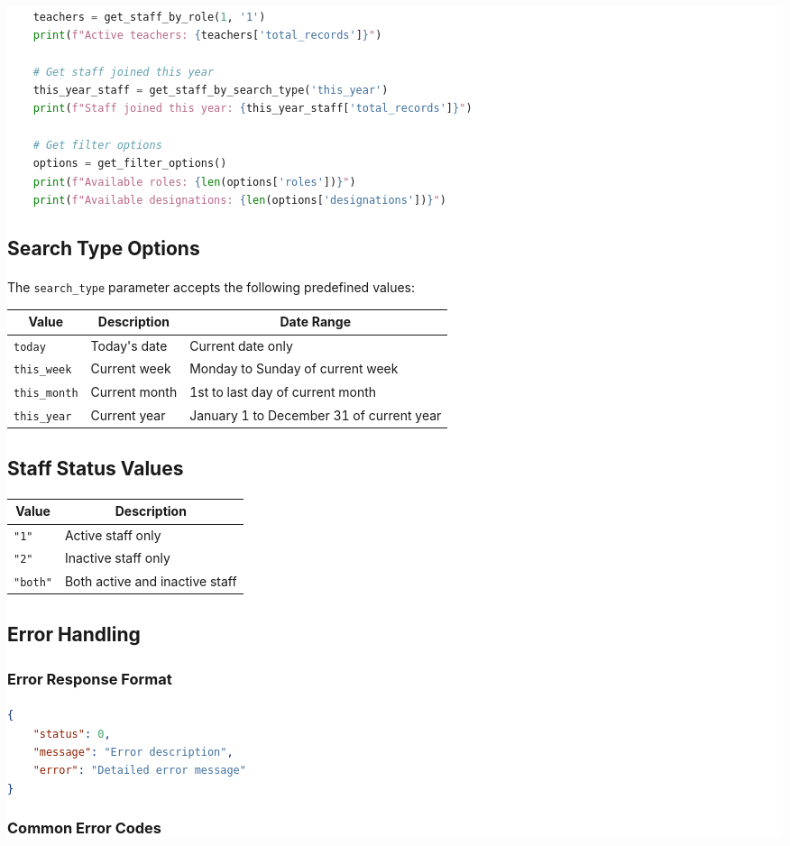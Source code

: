 ```python
    teachers = get_staff_by_role(1, '1')
    print(f"Active teachers: {teachers['total_records']}")

    # Get staff joined this year
    this_year_staff = get_staff_by_search_type('this_year')
    print(f"Staff joined this year: {this_year_staff['total_records']}")

    # Get filter options
    options = get_filter_options()
    print(f"Available roles: {len(options['roles'])}")
    print(f"Available designations: {len(options['designations'])}")
```

## Search Type Options

The `search_type` parameter accepts the following predefined values:

| Value | Description | Date Range |
|-------|-------------|------------|
| `today` | Today's date | Current date only |
| `this_week` | Current week | Monday to Sunday of current week |
| `this_month` | Current month | 1st to last day of current month |
| `this_year` | Current year | January 1 to December 31 of current year |

## Staff Status Values

| Value | Description |
|-------|-------------|
| `"1"` | Active staff only |
| `"2"` | Inactive staff only |
| `"both"` | Both active and inactive staff |

## Error Handling

### Error Response Format
```json
{
    "status": 0,
    "message": "Error description",
    "error": "Detailed error message"
}
```

### Common Error Codes
